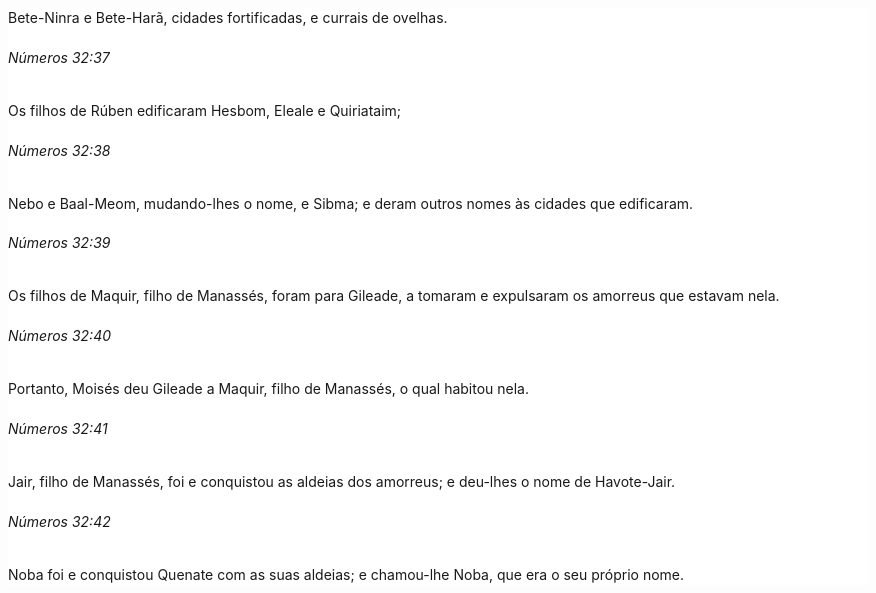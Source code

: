 Bete-Ninra e Bete-Harã, cidades fortificadas, e currais de ovelhas.

###### Números 32:37

Os filhos de Rúben edificaram Hesbom, Eleale e Quiriataim;

###### Números 32:38

Nebo e Baal-Meom, mudando-lhes o nome, e Sibma; e deram outros nomes às cidades que edificaram.

###### Números 32:39

Os filhos de Maquir, filho de Manassés, foram para Gileade, a tomaram e expulsaram os amorreus que estavam nela.

###### Números 32:40

Portanto, Moisés deu Gileade a Maquir, filho de Manassés, o qual habitou nela.

###### Números 32:41

Jair, filho de Manassés, foi e conquistou as aldeias dos amorreus; e deu-lhes o nome de Havote-Jair.

###### Números 32:42

Noba foi e conquistou Quenate com as suas aldeias; e chamou-lhe Noba, que era o seu próprio nome.

